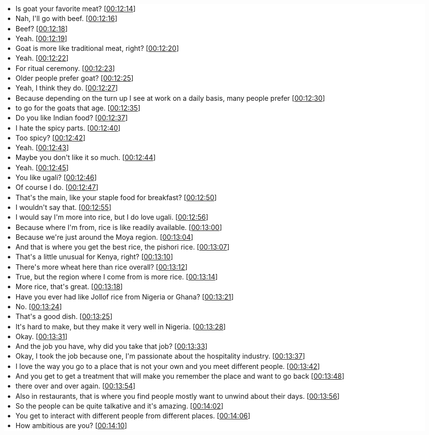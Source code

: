 *  Is goat your favorite meat? [[00:12:14](https://www.youtube.com/watch?v=MiV7QoBeEzo&t=734.64s)]
*  Nah, I'll go with beef. [[00:12:16](https://www.youtube.com/watch?v=MiV7QoBeEzo&t=736.28s)]
*  Beef? [[00:12:18](https://www.youtube.com/watch?v=MiV7QoBeEzo&t=738.64s)]
*  Yeah. [[00:12:19](https://www.youtube.com/watch?v=MiV7QoBeEzo&t=739.64s)]
*  Goat is more like traditional meat, right? [[00:12:20](https://www.youtube.com/watch?v=MiV7QoBeEzo&t=740.64s)]
*  Yeah. [[00:12:22](https://www.youtube.com/watch?v=MiV7QoBeEzo&t=742.72s)]
*  For ritual ceremony. [[00:12:23](https://www.youtube.com/watch?v=MiV7QoBeEzo&t=743.72s)]
*  Older people prefer goat? [[00:12:25](https://www.youtube.com/watch?v=MiV7QoBeEzo&t=745.64s)]
*  Yeah, I think they do. [[00:12:27](https://www.youtube.com/watch?v=MiV7QoBeEzo&t=747.36s)]
*  Because depending on the turn up I see at work on a daily basis, many people prefer [[00:12:30](https://www.youtube.com/watch?v=MiV7QoBeEzo&t=750.4s)]
*  to go for the goats that age. [[00:12:35](https://www.youtube.com/watch?v=MiV7QoBeEzo&t=755.48s)]
*  Do you like Indian food? [[00:12:37](https://www.youtube.com/watch?v=MiV7QoBeEzo&t=757.8s)]
*  I hate the spicy parts. [[00:12:40](https://www.youtube.com/watch?v=MiV7QoBeEzo&t=760.56s)]
*  Too spicy? [[00:12:42](https://www.youtube.com/watch?v=MiV7QoBeEzo&t=762.3199999999999s)]
*  Yeah. [[00:12:43](https://www.youtube.com/watch?v=MiV7QoBeEzo&t=763.3199999999999s)]
*  Maybe you don't like it so much. [[00:12:44](https://www.youtube.com/watch?v=MiV7QoBeEzo&t=764.3199999999999s)]
*  Yeah. [[00:12:45](https://www.youtube.com/watch?v=MiV7QoBeEzo&t=765.3199999999999s)]
*  You like ugali? [[00:12:46](https://www.youtube.com/watch?v=MiV7QoBeEzo&t=766.3199999999999s)]
*  Of course I do. [[00:12:47](https://www.youtube.com/watch?v=MiV7QoBeEzo&t=767.3199999999999s)]
*  That's the main, like your staple food for breakfast? [[00:12:50](https://www.youtube.com/watch?v=MiV7QoBeEzo&t=770.68s)]
*  I wouldn't say that. [[00:12:55](https://www.youtube.com/watch?v=MiV7QoBeEzo&t=775.12s)]
*  I would say I'm more into rice, but I do love ugali. [[00:12:56](https://www.youtube.com/watch?v=MiV7QoBeEzo&t=776.52s)]
*  Because where I'm from, rice is like readily available. [[00:13:00](https://www.youtube.com/watch?v=MiV7QoBeEzo&t=780.3199999999999s)]
*  Because we're just around the Moya region. [[00:13:04](https://www.youtube.com/watch?v=MiV7QoBeEzo&t=784.16s)]
*  And that is where you get the best rice, the pishori rice. [[00:13:07](https://www.youtube.com/watch?v=MiV7QoBeEzo&t=787.06s)]
*  That's a little unusual for Kenya, right? [[00:13:10](https://www.youtube.com/watch?v=MiV7QoBeEzo&t=790.32s)]
*  There's more wheat here than rice overall? [[00:13:12](https://www.youtube.com/watch?v=MiV7QoBeEzo&t=792.4s)]
*  True, but the region where I come from is more rice. [[00:13:14](https://www.youtube.com/watch?v=MiV7QoBeEzo&t=794.96s)]
*  More rice, that's great. [[00:13:18](https://www.youtube.com/watch?v=MiV7QoBeEzo&t=798.92s)]
*  Have you ever had like Jollof rice from Nigeria or Ghana? [[00:13:21](https://www.youtube.com/watch?v=MiV7QoBeEzo&t=801.4s)]
*  No. [[00:13:24](https://www.youtube.com/watch?v=MiV7QoBeEzo&t=804.48s)]
*  That's a good dish. [[00:13:25](https://www.youtube.com/watch?v=MiV7QoBeEzo&t=805.48s)]
*  It's hard to make, but they make it very well in Nigeria. [[00:13:28](https://www.youtube.com/watch?v=MiV7QoBeEzo&t=808.04s)]
*  Okay. [[00:13:31](https://www.youtube.com/watch?v=MiV7QoBeEzo&t=811.52s)]
*  And the job you have, why did you take that job? [[00:13:33](https://www.youtube.com/watch?v=MiV7QoBeEzo&t=813.68s)]
*  Okay, I took the job because one, I'm passionate about the hospitality industry. [[00:13:37](https://www.youtube.com/watch?v=MiV7QoBeEzo&t=817.3199999999999s)]
*  I love the way you go to a place that is not your own and you meet different people. [[00:13:42](https://www.youtube.com/watch?v=MiV7QoBeEzo&t=822.92s)]
*  And you get to get a treatment that will make you remember the place and want to go back [[00:13:48](https://www.youtube.com/watch?v=MiV7QoBeEzo&t=828.76s)]
*  there over and over again. [[00:13:54](https://www.youtube.com/watch?v=MiV7QoBeEzo&t=834.0s)]
*  Also in restaurants, that is where you find people mostly want to unwind about their days. [[00:13:56](https://www.youtube.com/watch?v=MiV7QoBeEzo&t=836.4399999999999s)]
*  So the people can be quite talkative and it's amazing. [[00:14:02](https://www.youtube.com/watch?v=MiV7QoBeEzo&t=842.3199999999999s)]
*  You get to interact with different people from different places. [[00:14:06](https://www.youtube.com/watch?v=MiV7QoBeEzo&t=846.28s)]
*  How ambitious are you? [[00:14:10](https://www.youtube.com/watch?v=MiV7QoBeEzo&t=850.68s)]